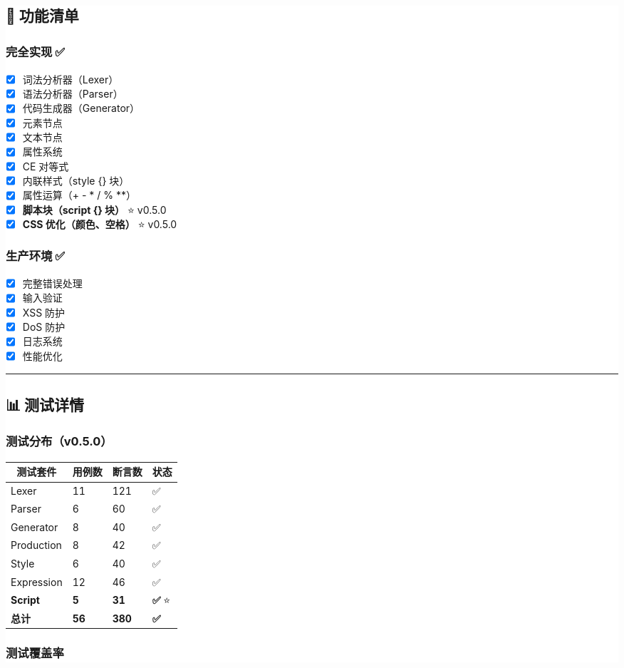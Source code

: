 
## 🎯 功能清单

### 完全实现 ✅

- [x] 词法分析器（Lexer）
- [x] 语法分析器（Parser）
- [x] 代码生成器（Generator）
- [x] 元素节点
- [x] 文本节点
- [x] 属性系统
- [x] CE 对等式
- [x] 内联样式（style {} 块）
- [x] 属性运算（+ - * / % **）
- [x] **脚本块（script {} 块）** ⭐ v0.5.0
- [x] **CSS 优化（颜色、空格）** ⭐ v0.5.0

### 生产环境 ✅

- [x] 完整错误处理
- [x] 输入验证
- [x] XSS 防护
- [x] DoS 防护
- [x] 日志系统
- [x] 性能优化

---

## 📊 测试详情

### 测试分布（v0.5.0）

| 测试套件 | 用例数 | 断言数 | 状态 |
|---------|--------|--------|------|
| Lexer | 11 | 121 | ✅ |
| Parser | 6 | 60 | ✅ |
| Generator | 8 | 40 | ✅ |
| Production | 8 | 42 | ✅ |
| Style | 6 | 40 | ✅ |
| Expression | 12 | 46 | ✅ |
| **Script** | **5** | **31** | **✅** ⭐ |
| **总计** | **56** | **380** | **✅** |

### 测试覆盖率
